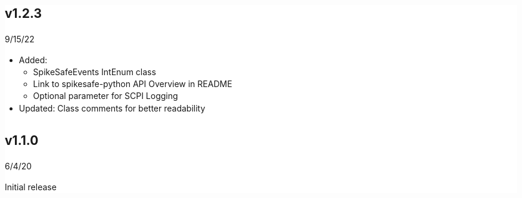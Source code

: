## v1.2.3
9/15/22

- Added:
    - SpikeSafeEvents IntEnum class
    - Link to spikesafe-python API Overview in README
    - Optional parameter for SCPI Logging
- Updated:
    Class comments for better readability

## v1.1.0
6/4/20

Initial release